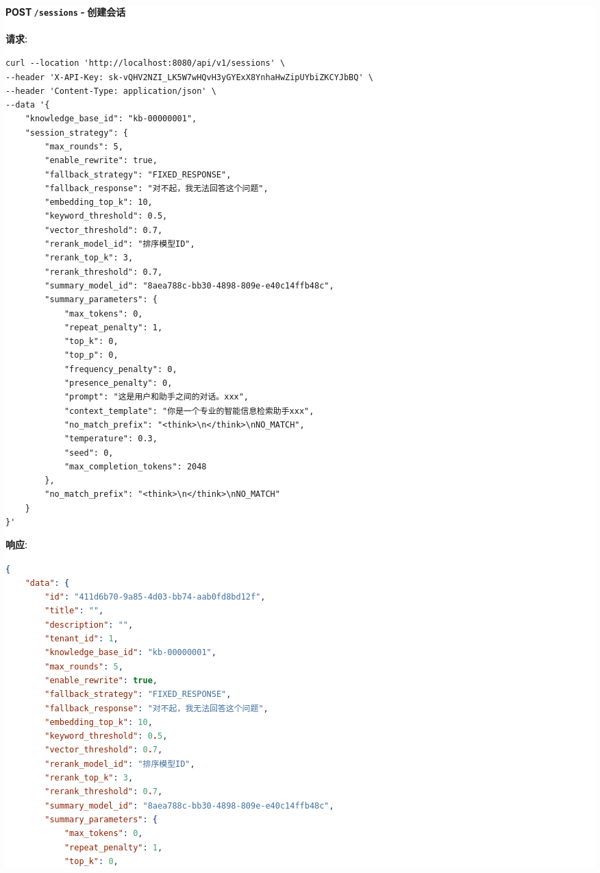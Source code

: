 #### POST `/sessions` - 创建会话

**请求**:

```curl
curl --location 'http://localhost:8080/api/v1/sessions' \
--header 'X-API-Key: sk-vQHV2NZI_LK5W7wHQvH3yGYExX8YnhaHwZipUYbiZKCYJbBQ' \
--header 'Content-Type: application/json' \
--data '{
    "knowledge_base_id": "kb-00000001",
    "session_strategy": {
        "max_rounds": 5,
        "enable_rewrite": true,
        "fallback_strategy": "FIXED_RESPONSE",
        "fallback_response": "对不起，我无法回答这个问题",
        "embedding_top_k": 10,
        "keyword_threshold": 0.5,
        "vector_threshold": 0.7,
        "rerank_model_id": "排序模型ID",
        "rerank_top_k": 3,
        "rerank_threshold": 0.7,
        "summary_model_id": "8aea788c-bb30-4898-809e-e40c14ffb48c",
        "summary_parameters": {
            "max_tokens": 0,
            "repeat_penalty": 1,
            "top_k": 0,
            "top_p": 0,
            "frequency_penalty": 0,
            "presence_penalty": 0,
            "prompt": "这是用户和助手之间的对话。xxx",
            "context_template": "你是一个专业的智能信息检索助手xxx",
            "no_match_prefix": "<think>\n</think>\nNO_MATCH",
            "temperature": 0.3,
            "seed": 0,
            "max_completion_tokens": 2048
        },
        "no_match_prefix": "<think>\n</think>\nNO_MATCH"
    }
}'
```

**响应**:

```json
{
    "data": {
        "id": "411d6b70-9a85-4d03-bb74-aab0fd8bd12f",
        "title": "",
        "description": "",
        "tenant_id": 1,
        "knowledge_base_id": "kb-00000001",
        "max_rounds": 5,
        "enable_rewrite": true,
        "fallback_strategy": "FIXED_RESPONSE",
        "fallback_response": "对不起，我无法回答这个问题",
        "embedding_top_k": 10,
        "keyword_threshold": 0.5,
        "vector_threshold": 0.7,
        "rerank_model_id": "排序模型ID",
        "rerank_top_k": 3,
        "rerank_threshold": 0.7,
        "summary_model_id": "8aea788c-bb30-4898-809e-e40c14ffb48c",
        "summary_parameters": {
            "max_tokens": 0,
            "repeat_penalty": 1,
            "top_k": 0,
```